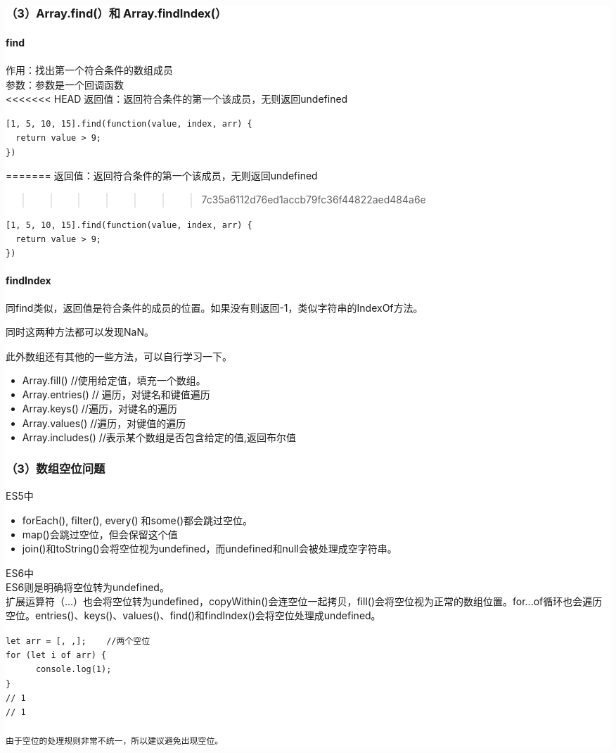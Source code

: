 ### （3）Array.find(）和	Array.findIndex(）
#### find
作用：找出第一个符合条件的数组成员  
参数：参数是一个回调函数  
<<<<<<< HEAD
返回值：返回符合条件的第一个该成员，无则返回undefined

```
[1, 5, 10, 15].find(function(value, index, arr) {
  return value > 9;
})
```
=======
返回值：返回符合条件的第一个该成员，无则返回undefined  
>>>>>>> 7c35a6112d76ed1accb79fc36f44822aed484a6e

	[1, 5, 10, 15].find(function(value, index, arr) {
	  return value > 9;
	}) 
	
#### findIndex
同find类似，返回值是符合条件的成员的位置。如果没有则返回-1，类似字符串的IndexOf方法。
  
同时这两种方法都可以发现NaN。

此外数组还有其他的一些方法，可以自行学习一下。
  
- Array.fill()		//使用给定值，填充一个数组。
- Array.entries()	// 遍历，对键名和键值遍历
- Array.keys()	//遍历，对键名的遍历
- Array.values()		//遍历，对键值的遍历
- Array.includes()	//表示某个数组是否包含给定的值,返回布尔值

### （3）数组空位问题

ES5中

* forEach\(\), filter\(\), every\(\) 和some\(\)都会跳过空位。
* map\(\)会跳过空位，但会保留这个值
* join\(\)和toString\(\)会将空位视为undefined，而undefined和null会被处理成空字符串。

ES6中  
ES6则是明确将空位转为undefined。  
扩展运算符（...）也会将空位转为undefined，copyWithin\(\)会连空位一起拷贝，fill\(\)会将空位视为正常的数组位置。for...of循环也会遍历空位。entries\(\)、keys\(\)、values\(\)、find\(\)和findIndex\(\)会将空位处理成undefined。

```
let arr = [, ,];    //两个空位
for (let i of arr) {
      console.log(1);
}
// 1
// 1

由于空位的处理规则非常不统一，所以建议避免出现空位。
```
